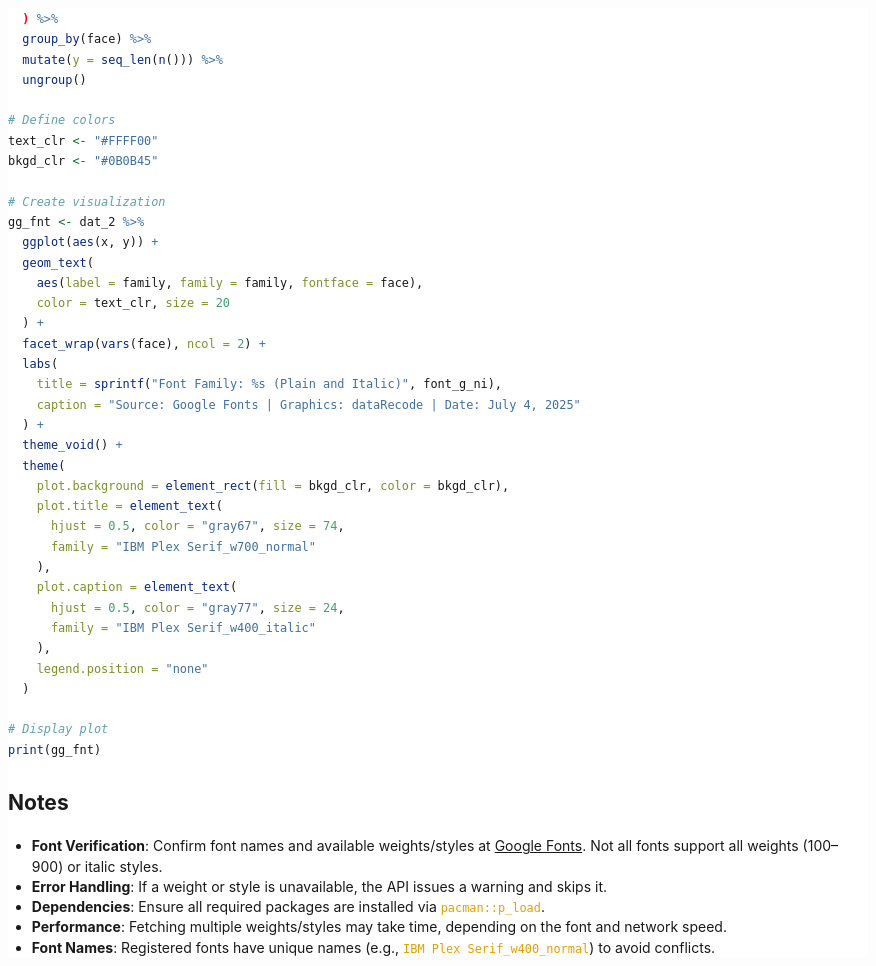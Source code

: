``` r
  ) %>%
  group_by(face) %>%
  mutate(y = seq_len(n())) %>%
  ungroup()

# Define colors
text_clr <- "#FFFF00"
bkgd_clr <- "#0B0B45"

# Create visualization
gg_fnt <- dat_2 %>%
  ggplot(aes(x, y)) +
  geom_text(
    aes(label = family, family = family, fontface = face),
    color = text_clr, size = 20
  ) +
  facet_wrap(vars(face), ncol = 2) +
  labs(
    title = sprintf("Font Family: %s (Plain and Italic)", font_g_ni),
    caption = "Source: Google Fonts | Graphics: dataRecode | Date: July 4, 2025"
  ) +
  theme_void() +
  theme(
    plot.background = element_rect(fill = bkgd_clr, color = bkgd_clr),
    plot.title = element_text(
      hjust = 0.5, color = "gray67", size = 74,
      family = "IBM Plex Serif_w700_normal"
    ),
    plot.caption = element_text(
      hjust = 0.5, color = "gray77", size = 24,
      family = "IBM Plex Serif_w400_italic"
    ),
    legend.position = "none"
  )

# Display plot
print(gg_fnt)
```

## Notes

- **Font Verification**: Confirm font names and available weights/styles
  at [Google Fonts](https://fonts.google.com). Not all fonts support all
  weights (100–900) or italic styles.
- **Error Handling**: If a weight or style is unavailable, the API
  issues a warning and skips it.
- **Dependencies**: Ensure all required packages are installed via
  <code style="color:#E69F00">pacman::p_load</code>.
- **Performance**: Fetching multiple weights/styles may take time,
  depending on the font and network speed.
- **Font Names**: Registered fonts have unique names (e.g.,
  <code style="color:#E69F00">IBM Plex Serif_w400_normal</code>) to
  avoid conflicts.
